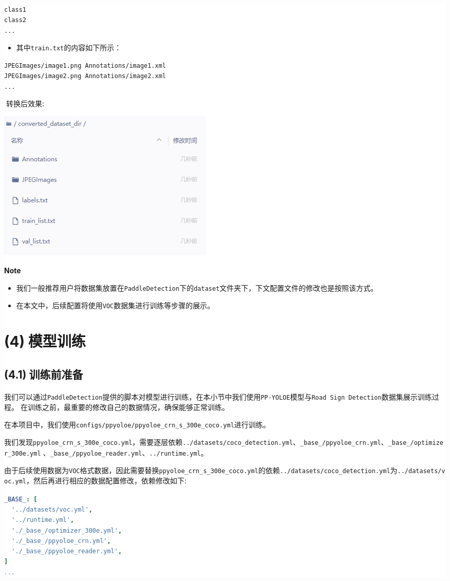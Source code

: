 ```txt
class1
class2
...
```

- 其中`train.txt`的内容如下所示：

```bash
JPEGImages/image1.png Annotations/image1.xml
JPEGImages/image2.png Annotations/image2.xml
...
```

​		转换后效果:

![image-20221127181859539](docs.assets/image-20221127181859539.png)

**Note**

- 我们一般推荐用户将数据集放置在`PaddleDetection`下的`dataset`文件夹下，下文配置文件的修改也是按照该方式。

- 在本文中，后续配置将使用`VOC`数据集进行训练等步骤的展示。


# (4) 模型训练

## (4.1) 训练前准备

​		我们可以通过`PaddleDetection`提供的脚本对模型进行训练，在本小节中我们使用`PP-YOLOE`模型与`Road Sign Detection`数据集展示训练过程。 在训练之前，最重要的修改自己的数据情况，确保能够正常训练。

​		在本项目中，我们使用```configs/ppyoloe/ppyoloe_crn_s_300e_coco.yml```进行训练。

​		我们发现`ppyoloe_crn_s_300e_coco.yml`，需要逐层依赖`../datasets/coco_detection.yml`、`_base_/ppyoloe_crn.yml`、`_base_/optimizer_300e.yml` 、`_base_/ppyoloe_reader.yml`、`../runtime.yml`。

​		由于后续使用数据为`VOC`格式数据，因此需要替换`ppyoloe_crn_s_300e_coco.yml`的依赖`../datasets/coco_detection.yml`为`../datasets/voc.yml`，然后再进行相应的数据配置修改，依赖修改如下:

```yaml
_BASE_: [
  '../datasets/voc.yml',
  '../runtime.yml',
  './_base_/optimizer_300e.yml',
  './_base_/ppyoloe_crn.yml',
  './_base_/ppyoloe_reader.yml',
]
...
```
